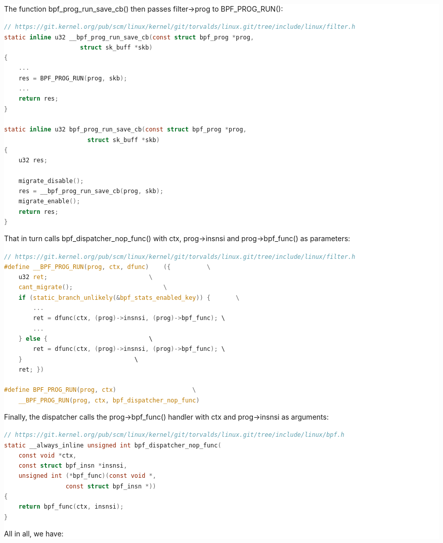 The function bpf_prog_run_save_cb() then passes filter->prog to BPF_PROG_RUN():
```c
// https://git.kernel.org/pub/scm/linux/kernel/git/torvalds/linux.git/tree/include/linux/filter.h
static inline u32 __bpf_prog_run_save_cb(const struct bpf_prog *prog,
					 struct sk_buff *skb)
{
	...
	res = BPF_PROG_RUN(prog, skb);
	...
	return res;
}

static inline u32 bpf_prog_run_save_cb(const struct bpf_prog *prog,
				       struct sk_buff *skb)
{
	u32 res;

	migrate_disable();
	res = __bpf_prog_run_save_cb(prog, skb);
	migrate_enable();
	return res;
}
```
That in turn calls bpf_dispatcher_nop_func() with ctx, prog->insnsi and prog->bpf_func() as parameters:
```c
// https://git.kernel.org/pub/scm/linux/kernel/git/torvalds/linux.git/tree/include/linux/filter.h
#define __BPF_PROG_RUN(prog, ctx, dfunc)	({			\
	u32 ret;							\
	cant_migrate();							\
	if (static_branch_unlikely(&bpf_stats_enabled_key)) {		\
		...
		ret = dfunc(ctx, (prog)->insnsi, (prog)->bpf_func);	\
		...
	} else {							\
		ret = dfunc(ctx, (prog)->insnsi, (prog)->bpf_func);	\
	}								\
	ret; })

#define BPF_PROG_RUN(prog, ctx)						\
	__BPF_PROG_RUN(prog, ctx, bpf_dispatcher_nop_func)
```
Finally, the dispatcher calls the prog->bpf_func() handler with ctx and prog->insnsi as arguments:
```c
// https://git.kernel.org/pub/scm/linux/kernel/git/torvalds/linux.git/tree/include/linux/bpf.h
static __always_inline unsigned int bpf_dispatcher_nop_func(
	const void *ctx,
	const struct bpf_insn *insnsi,
	unsigned int (*bpf_func)(const void *,
				 const struct bpf_insn *))
{
	return bpf_func(ctx, insnsi);
}
```
All in all, we have:
